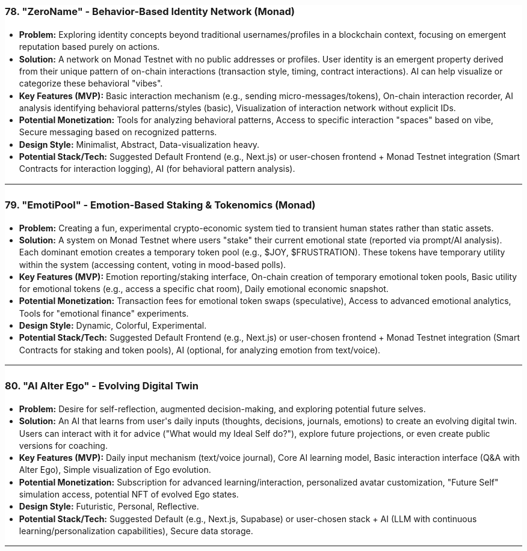 
### 78. "ZeroName" - Behavior-Based Identity Network (Monad)

*   **Problem:** Exploring identity concepts beyond traditional usernames/profiles in a blockchain context, focusing on emergent reputation based purely on actions.
*   **Solution:** A network on Monad Testnet with no public addresses or profiles. User identity is an emergent property derived from their unique pattern of on-chain interactions (transaction style, timing, contract interactions). AI can help visualize or categorize these behavioral "vibes".
*   **Key Features (MVP):** Basic interaction mechanism (e.g., sending micro-messages/tokens), On-chain interaction recorder, AI analysis identifying behavioral patterns/styles (basic), Visualization of interaction network without explicit IDs.
*   **Potential Monetization:** Tools for analyzing behavioral patterns, Access to specific interaction "spaces" based on vibe, Secure messaging based on recognized patterns.
*   **Design Style:** Minimalist, Abstract, Data-visualization heavy.
*   **Potential Stack/Tech:** Suggested Default Frontend (e.g., Next.js) or user-chosen frontend + Monad Testnet integration (Smart Contracts for interaction logging), AI (for behavioral pattern analysis).

---

### 79. "EmotiPool" - Emotion-Based Staking & Tokenomics (Monad)

*   **Problem:** Creating a fun, experimental crypto-economic system tied to transient human states rather than static assets.
*   **Solution:** A system on Monad Testnet where users "stake" their current emotional state (reported via prompt/AI analysis). Each dominant emotion creates a temporary token pool (e.g., $JOY, $FRUSTRATION). These tokens have temporary utility within the system (accessing content, voting in mood-based polls).
*   **Key Features (MVP):** Emotion reporting/staking interface, On-chain creation of temporary emotional token pools, Basic utility for emotional tokens (e.g., access a specific chat room), Daily emotional economic snapshot.
*   **Potential Monetization:** Transaction fees for emotional token swaps (speculative), Access to advanced emotional analytics, Tools for "emotional finance" experiments.
*   **Design Style:** Dynamic, Colorful, Experimental.
*   **Potential Stack/Tech:** Suggested Default Frontend (e.g., Next.js) or user-chosen frontend + Monad Testnet integration (Smart Contracts for staking and token pools), AI (optional, for analyzing emotion from text/voice).

---

### 80. "AI Alter Ego" - Evolving Digital Twin

*   **Problem:** Desire for self-reflection, augmented decision-making, and exploring potential future selves.
*   **Solution:** An AI that learns from user's daily inputs (thoughts, decisions, journals, emotions) to create an evolving digital twin. Users can interact with it for advice ("What would my Ideal Self do?"), explore future projections, or even create public versions for coaching.
*   **Key Features (MVP):** Daily input mechanism (text/voice journal), Core AI learning model, Basic interaction interface (Q&A with Alter Ego), Simple visualization of Ego evolution.
*   **Potential Monetization:** Subscription for advanced learning/interaction, personalized avatar customization, "Future Self" simulation access, potential NFT of evolved Ego states.
*   **Design Style:** Futuristic, Personal, Reflective.
*   **Potential Stack/Tech:** Suggested Default (e.g., Next.js, Supabase) or user-chosen stack + AI (LLM with continuous learning/personalization capabilities), Secure data storage.

---